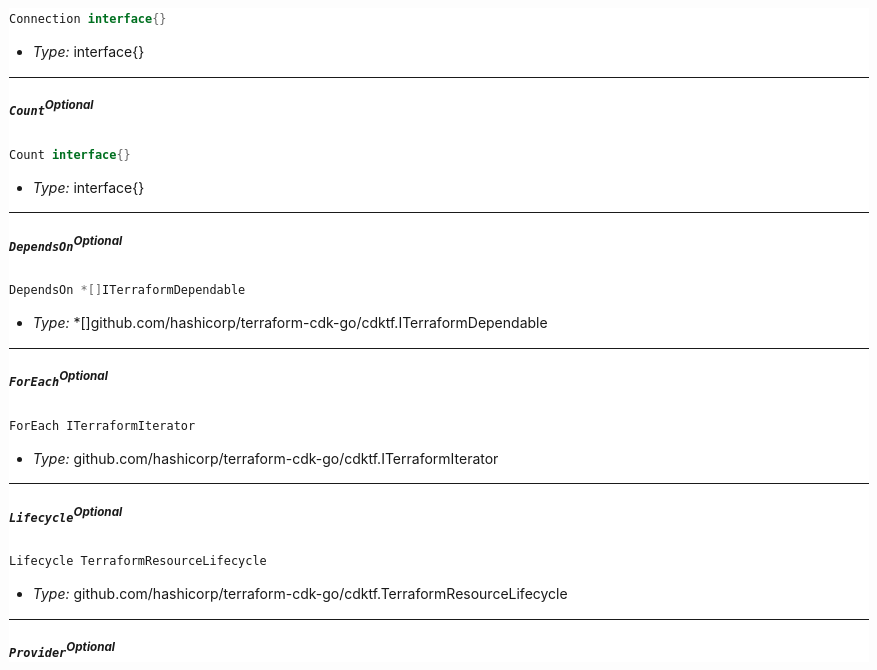 ```go
Connection interface{}
```

- *Type:* interface{}

---

##### `Count`<sup>Optional</sup> <a name="Count" id="@cdktf/provider-datadog.azureUcConfig.AzureUcConfigConfig.property.count"></a>

```go
Count interface{}
```

- *Type:* interface{}

---

##### `DependsOn`<sup>Optional</sup> <a name="DependsOn" id="@cdktf/provider-datadog.azureUcConfig.AzureUcConfigConfig.property.dependsOn"></a>

```go
DependsOn *[]ITerraformDependable
```

- *Type:* *[]github.com/hashicorp/terraform-cdk-go/cdktf.ITerraformDependable

---

##### `ForEach`<sup>Optional</sup> <a name="ForEach" id="@cdktf/provider-datadog.azureUcConfig.AzureUcConfigConfig.property.forEach"></a>

```go
ForEach ITerraformIterator
```

- *Type:* github.com/hashicorp/terraform-cdk-go/cdktf.ITerraformIterator

---

##### `Lifecycle`<sup>Optional</sup> <a name="Lifecycle" id="@cdktf/provider-datadog.azureUcConfig.AzureUcConfigConfig.property.lifecycle"></a>

```go
Lifecycle TerraformResourceLifecycle
```

- *Type:* github.com/hashicorp/terraform-cdk-go/cdktf.TerraformResourceLifecycle

---

##### `Provider`<sup>Optional</sup> <a name="Provider" id="@cdktf/provider-datadog.azureUcConfig.AzureUcConfigConfig.property.provider"></a>
